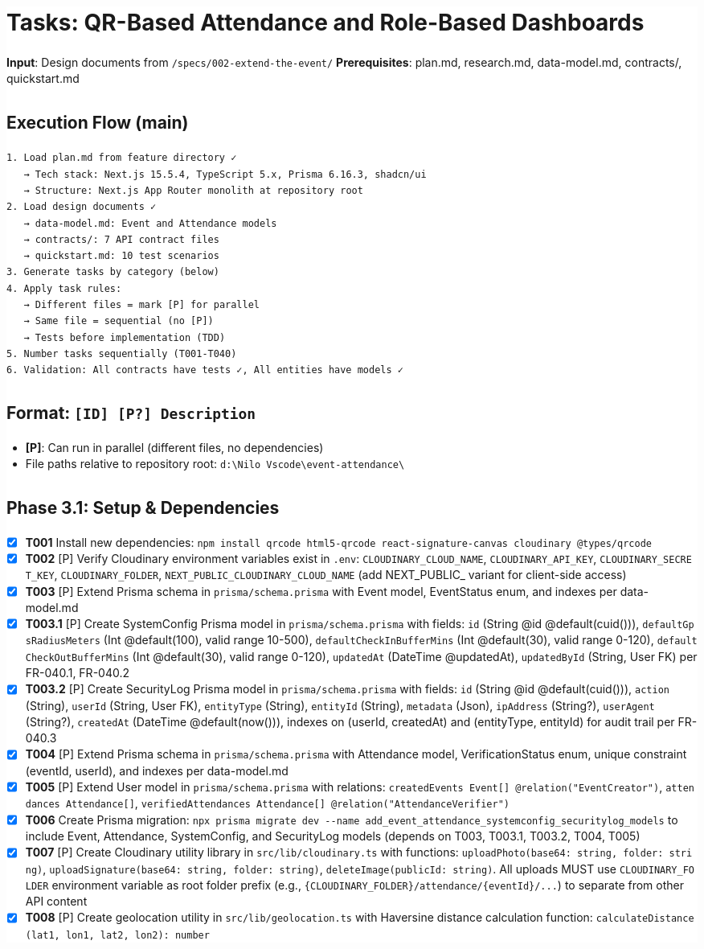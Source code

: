 # Tasks: QR-Based Attendance and Role-Based Dashboards

**Input**: Design documents from `/specs/002-extend-the-event/`
**Prerequisites**: plan.md, research.md, data-model.md, contracts/, quickstart.md

## Execution Flow (main)
```
1. Load plan.md from feature directory ✓
   → Tech stack: Next.js 15.5.4, TypeScript 5.x, Prisma 6.16.3, shadcn/ui
   → Structure: Next.js App Router monolith at repository root
2. Load design documents ✓
   → data-model.md: Event and Attendance models
   → contracts/: 7 API contract files
   → quickstart.md: 10 test scenarios
3. Generate tasks by category (below)
4. Apply task rules:
   → Different files = mark [P] for parallel
   → Same file = sequential (no [P])
   → Tests before implementation (TDD)
5. Number tasks sequentially (T001-T040)
6. Validation: All contracts have tests ✓, All entities have models ✓
```

## Format: `[ID] [P?] Description`
- **[P]**: Can run in parallel (different files, no dependencies)
- File paths relative to repository root: `d:\Nilo Vscode\event-attendance\`

## Phase 3.1: Setup & Dependencies

- [x] **T001** Install new dependencies: `npm install qrcode html5-qrcode react-signature-canvas cloudinary @types/qrcode`
- [x] **T002** [P] Verify Cloudinary environment variables exist in `.env`: `CLOUDINARY_CLOUD_NAME`, `CLOUDINARY_API_KEY`, `CLOUDINARY_SECRET_KEY`, `CLOUDINARY_FOLDER`, `NEXT_PUBLIC_CLOUDINARY_CLOUD_NAME` (add NEXT_PUBLIC_ variant for client-side access)
- [x] **T003** [P] Extend Prisma schema in `prisma/schema.prisma` with Event model, EventStatus enum, and indexes per data-model.md
- [x] **T003.1** [P] Create SystemConfig Prisma model in `prisma/schema.prisma` with fields: `id` (String @id @default(cuid())), `defaultGpsRadiusMeters` (Int @default(100), valid range 10-500), `defaultCheckInBufferMins` (Int @default(30), valid range 0-120), `defaultCheckOutBufferMins` (Int @default(30), valid range 0-120), `updatedAt` (DateTime @updatedAt), `updatedById` (String, User FK) per FR-040.1, FR-040.2
- [x] **T003.2** [P] Create SecurityLog Prisma model in `prisma/schema.prisma` with fields: `id` (String @id @default(cuid())), `action` (String), `userId` (String, User FK), `entityType` (String), `entityId` (String), `metadata` (Json), `ipAddress` (String?), `userAgent` (String?), `createdAt` (DateTime @default(now())), indexes on (userId, createdAt) and (entityType, entityId) for audit trail per FR-040.3
- [x] **T004** [P] Extend Prisma schema in `prisma/schema.prisma` with Attendance model, VerificationStatus enum, unique constraint (eventId, userId), and indexes per data-model.md
- [x] **T005** [P] Extend User model in `prisma/schema.prisma` with relations: `createdEvents Event[] @relation("EventCreator")`, `attendances Attendance[]`, `verifiedAttendances Attendance[] @relation("AttendanceVerifier")`
- [x] **T006** Create Prisma migration: `npx prisma migrate dev --name add_event_attendance_systemconfig_securitylog_models` to include Event, Attendance, SystemConfig, and SecurityLog models (depends on T003, T003.1, T003.2, T004, T005)
- [x] **T007** [P] Create Cloudinary utility library in `src/lib/cloudinary.ts` with functions: `uploadPhoto(base64: string, folder: string)`, `uploadSignature(base64: string, folder: string)`, `deleteImage(publicId: string)`. All uploads MUST use `CLOUDINARY_FOLDER` environment variable as root folder prefix (e.g., `{CLOUDINARY_FOLDER}/attendance/{eventId}/...`) to separate from other API content
- [x] **T008** [P] Create geolocation utility in `src/lib/geolocation.ts` with Haversine distance calculation function: `calculateDistance(lat1, lon1, lat2, lon2): number`
